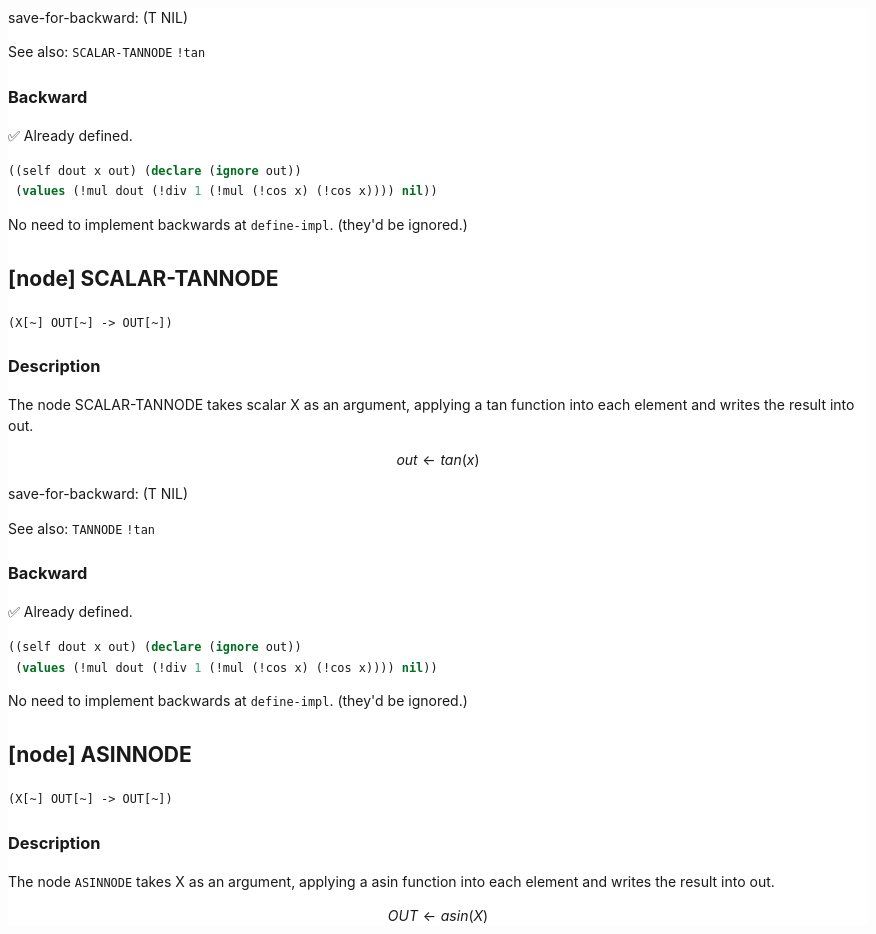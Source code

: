save-for-backward: (T NIL)

See also: `SCALAR-TANNODE` `!tan`

### Backward

✅ Already defined. 

```lisp
((self dout x out) (declare (ignore out))
 (values (!mul dout (!div 1 (!mul (!cos x) (!cos x)))) nil))
```

No need to implement backwards at `define-impl`. (they'd be ignored.)
## [node] SCALAR-TANNODE

```
(X[~] OUT[~] -> OUT[~])
```

### Description

The node SCALAR-TANNODE takes scalar X as an argument, applying a tan function into each element and writes the result into out.

```math
out\gets{tan(x)}
```
save-for-backward: (T NIL)

See also: `TANNODE` `!tan`

### Backward

✅ Already defined. 

```lisp
((self dout x out) (declare (ignore out))
 (values (!mul dout (!div 1 (!mul (!cos x) (!cos x)))) nil))
```

No need to implement backwards at `define-impl`. (they'd be ignored.)
## [node] ASINNODE

```
(X[~] OUT[~] -> OUT[~])
```

### Description

The node `ASINNODE` takes X as an argument, applying a asin function into each element and writes the result into out.

```math
OUT\gets{asin(X)}
```
